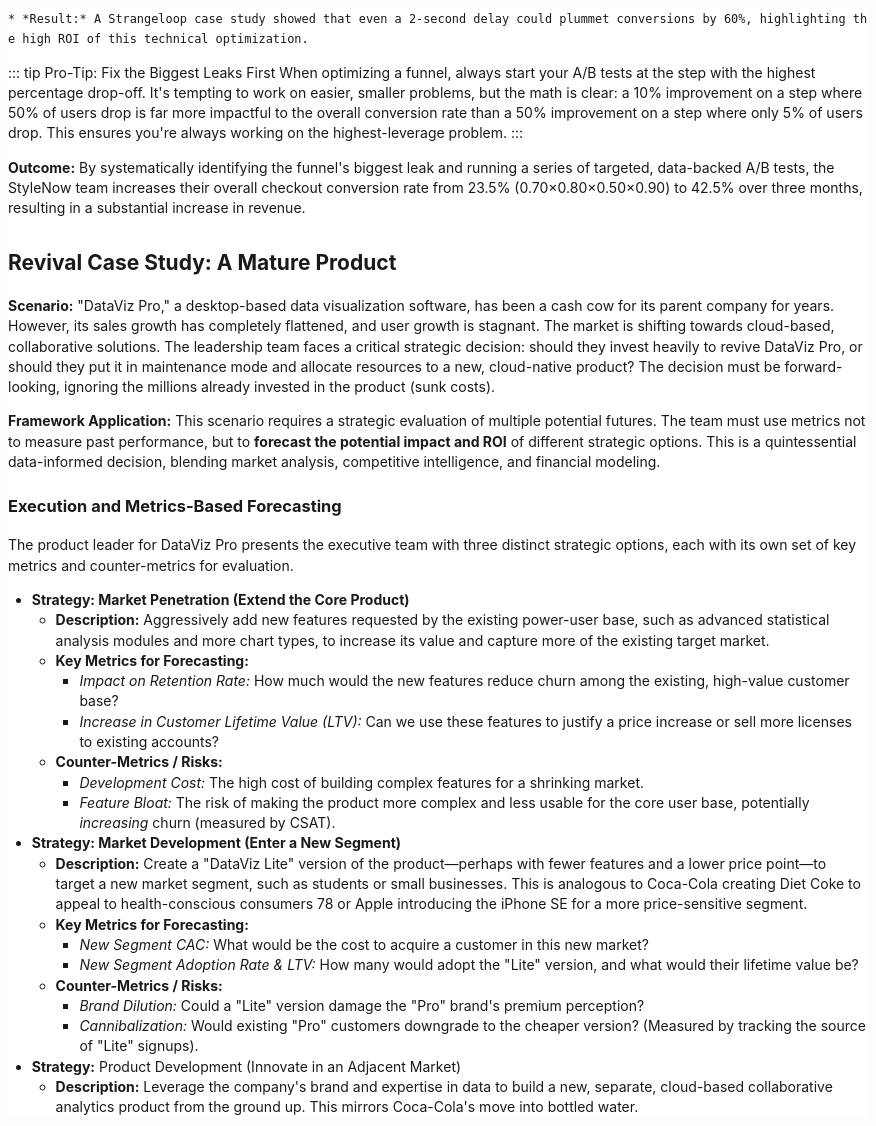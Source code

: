     * *Result:* A Strangeloop case study showed that even a 2-second delay could plummet conversions by 60%, highlighting the high ROI of this technical optimization.

::: tip Pro-Tip: Fix the Biggest Leaks First
When optimizing a funnel, always start your A/B tests at the step with the highest percentage drop-off. It's tempting to work on easier, smaller problems, but the math is clear: a 10% improvement on a step where 50% of users drop is far more impactful to the overall conversion rate than a 50% improvement on a step where only 5% of users drop. This ensures you're always working on the highest-leverage problem.
:::

**Outcome:** By systematically identifying the funnel's biggest leak and running a series of targeted, data-backed A/B tests, the StyleNow team increases their overall checkout conversion rate from 23.5% (0.70×0.80×0.50×0.90) to 42.5% over three months, resulting in a substantial increase in revenue.

## Revival Case Study: A Mature Product

**Scenario:** "DataViz Pro," a desktop-based data visualization software, has been a cash cow for its parent company for years. However, its sales growth has completely flattened, and user growth is stagnant. The market is shifting towards cloud-based, collaborative solutions. The leadership team faces a critical strategic decision: should they invest heavily to revive DataViz Pro, or should they put it in maintenance mode and allocate resources to a new, cloud-native product? The decision must be forward-looking, ignoring the millions already invested in the product (sunk costs).

**Framework Application:** This scenario requires a strategic evaluation of multiple potential futures. The team must use metrics not to measure past performance, but to **forecast the potential impact and ROI** of different strategic options. This is a quintessential data-informed decision, blending market analysis, competitive intelligence, and financial modeling.

### Execution and Metrics-Based Forecasting

The product leader for DataViz Pro presents the executive team with three distinct strategic options, each with its own set of key metrics and counter-metrics for evaluation.

* **Strategy: Market Penetration (Extend the Core Product)**
  * **Description:** Aggressively add new features requested by the existing power-user base, such as advanced statistical analysis modules and more chart types, to increase its value and capture more of the existing target market.
  * **Key Metrics for Forecasting:**
    * *Impact on Retention Rate:* How much would the new features reduce churn among the existing, high-value customer base?
    * *Increase in Customer Lifetime Value (LTV):* Can we use these features to justify a price increase or sell more licenses to existing accounts?
  * **Counter-Metrics / Risks:**
    * *Development Cost:* The high cost of building complex features for a shrinking market.
    * *Feature Bloat:* The risk of making the product more complex and less usable for the core user base, potentially *increasing* churn (measured by CSAT).
* **Strategy: Market Development (Enter a New Segment)**
  * **Description:** Create a "DataViz Lite" version of the product—perhaps with fewer features and a lower price point—to target a new market segment, such as students or small businesses. This is analogous to Coca-Cola creating Diet Coke to appeal to health-conscious consumers 78 or Apple introducing the iPhone SE for a more price-sensitive segment.
  * **Key Metrics for Forecasting:**
    * *New Segment CAC:* What would be the cost to acquire a customer in this new market?
    * *New Segment Adoption Rate & LTV:* How many would adopt the "Lite" version, and what would their lifetime value be?
  * **Counter-Metrics / Risks:**
    * *Brand Dilution:* Could a "Lite" version damage the "Pro" brand's premium perception?
    * *Cannibalization:* Would existing "Pro" customers downgrade to the cheaper version? (Measured by tracking the source of "Lite" signups).
* **Strategy:** Product Development (Innovate in an Adjacent Market)
  * **Description:** Leverage the company's brand and expertise in data to build a new, separate, cloud-based collaborative analytics product from the ground up. This mirrors Coca-Cola's move into bottled water.